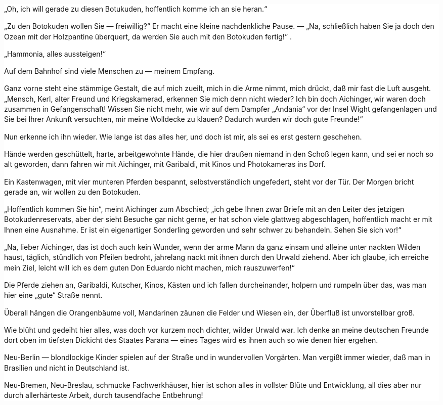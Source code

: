  „Oh, ich will gerade zu diesen Botukuden, hoffentlich komme ich an sie heran.“

„Zu den Botokuden wollen Sie — freiwillig?“ Er macht eine kleine nachdenkliche
Pause. — „Na, schließlich haben Sie ja doch den Ozean mit der Holzpantine
überquert, da werden Sie auch mit den Botokuden fertig!” .

„Hammonia, alles aussteigen!“

Auf dem Bahnhof sind viele Menschen zu — meinem Empfang.

Ganz vorne steht eine stämmige Gestalt, die auf mich zueilt, mich in die Arme
nimmt, mich drückt, daß mir fast die Luft ausgeht. „Mensch, Kerl, alter Freund
und Kriegskamerad, erkennen Sie mich denn nicht wieder? Ich bin doch Aichinger‚
wir waren doch zusammen in Gefangenschaft! Wissen Sie nicht mehr, wie wir auf
dem Dampfer „Andania“ vor der Insel Wight gefangenlagen und Sie bei Ihrer
Ankunft versuchten, mir meine Wolldecke zu klauen? Dadurch wurden wir doch gute
Freunde!“

Nun erkenne ich ihn wieder. Wie lange ist das alles her, und doch ist mir, als
sei es erst gestern geschehen. 

Hände werden geschüttelt, harte, arbeitgewohnte Hände, die hier draußen niemand
in den Schoß legen kann, und sei er noch so alt geworden, dann fahren wir mit
Aichinger, mit Garibaldi, mit Kinos und Photokameras ins Dorf.

Ein Kastenwagen, mit vier munteren Pferden bespannt, selbstverständlich
ungefedert, steht vor der Tür. Der Morgen bricht gerade an, wir wollen zu den
Botokuden.

„Hoffentlich kommen Sie hin“, meint Aichinger zum Abschied; „ich gebe Ihnen zwar
Briefe mit an den Leiter des jetzigen Botokudenreservats, aber der sieht Besuche
gar nicht gerne, er hat schon viele glattweg abgeschlagen, hoffentlich macht er
mit Ihnen eine Ausnahme. Er ist ein eigenartiger Sonderling geworden und sehr
schwer zu behandeln. Sehen Sie sich vor!“

„Na, lieber Aichinger, das ist doch auch kein Wunder, wenn der arme Mann da ganz
einsam und alleine unter nackten Wilden haust, täglich, stündlich von Pfeilen
bedroht, jahrelang nackt mit ihnen durch den Urwald ziehend. Aber ich glaube,
ich erreiche mein Ziel, leicht will ich es dem guten Don Eduardo nicht machen,
mich rauszuwerfen!“

Die Pferde ziehen an, Garibaldi, Kutscher, Kinos, Kästen und ich fallen
durcheinander, holpern und rumpeln über das, was man hier eine „gute“ Straße
nennt.

Überall hängen die Orangenbäume voll, Mandarinen zäunen die Felder und Wiesen
ein, der Überfluß ist unvorstellbar groß.

Wie blüht und gedeiht hier alles, was doch vor kurzem noch dichter, wilder
Urwald war. Ich denke an meine deutschen Freunde dort oben im tiefsten Dickicht
des Staates Parana — eines Tages wird es ihnen auch so wie denen hier ergehen.

Neu-Berlin — blondlockige Kinder spielen auf der Straße und in wundervollen
Vorgärten. Man vergißt immer wieder, daß man in Brasilien und nicht in
Deutschland ist.

Neu-Bremen, Neu-Breslau, schmucke Fachwerkhäuser, hier ist schon alles in
vollster Blüte und Entwicklung, all dies aber nur durch allerhärteste Arbeit,
durch tausendfache Entbehrung!
